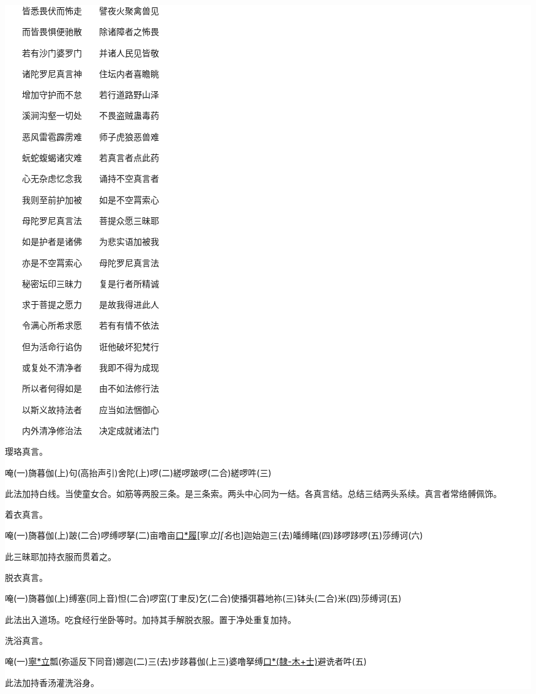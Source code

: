 &emsp;&emsp;皆悉畏伏而怖走&emsp;&emsp;譬夜火聚禽兽见

&emsp;&emsp;而皆畏惧便驰散&emsp;&emsp;除诸障者之怖畏

&emsp;&emsp;若有沙门婆罗门&emsp;&emsp;并诸人民见皆敬

&emsp;&emsp;诸陀罗尼真言神&emsp;&emsp;住坛内者喜瞻眺

&emsp;&emsp;增加守护而不怠&emsp;&emsp;若行道路野山泽

&emsp;&emsp;溪涧沟壑一切处&emsp;&emsp;不畏盗贼蛊毒药

&emsp;&emsp;恶风雷雹霹雳难&emsp;&emsp;师子虎狼恶兽难

&emsp;&emsp;蚖蛇蝮蝎诸灾难&emsp;&emsp;若真言者点此药

&emsp;&emsp;心无杂虑忆念我&emsp;&emsp;诵持不空真言者

&emsp;&emsp;我则至前护加被&emsp;&emsp;如是不空罥索心

&emsp;&emsp;母陀罗尼真言法&emsp;&emsp;菩提众愿三昧耶

&emsp;&emsp;如是护者是诸佛&emsp;&emsp;为悲实语加被我

&emsp;&emsp;亦是不空罥索心&emsp;&emsp;母陀罗尼真言法

&emsp;&emsp;秘密坛印三昧力&emsp;&emsp;复是行者所精诚

&emsp;&emsp;求于菩提之愿力&emsp;&emsp;是故我得进此人

&emsp;&emsp;令满心所希求愿&emsp;&emsp;若有有情不依法

&emsp;&emsp;但为活命行谄伪&emsp;&emsp;诳他破坏犯梵行

&emsp;&emsp;或复处不清净者&emsp;&emsp;我即不得为成现

&emsp;&emsp;所以者何得如是&emsp;&emsp;由不如法修行法

&emsp;&emsp;以斯义故持法者&emsp;&emsp;应当如法悃御心

&emsp;&emsp;内外清净修治法&emsp;&emsp;决定成就诸法门

璎珞真言。

唵(一)旖暮伽(上)句(高抬声引)舍陀(上)啰(二)縒啰跛啰(二合)縒啰吽(三)

此法加持白线。当使童女合。如筋等两股三条。是三条索。两头中心同为一结。各真言结。总结三结两头系续。真言者常络髆佩饰。

着衣真言。

唵(一)旖暮伽(上)跛(二合)啰缚啰拏(二)亩噜亩[口*履](三)[寧*立][名*也]迦始迦三(去)皤缚睹(四)跢啰跢啰(五)莎缚诃(六)

此三昧耶加持衣服而贯着之。

脱衣真言。

唵(一)旖暮伽(上)缚塞(同上音)怛(二合)啰窋(丁聿反)乞(二合)使播弭暮地祢(三)钵头(二合)米(四)莎缚诃(五)

此法出入道场。吃食经行坐卧等时。加持其手解脱衣服。置于净处重复加持。

洗浴真言。

唵(一)[寧*立](同上)瓢(弥遥反下同音)娜迦(二)三(去)步跢暮伽(上三)婆噜拏缚[口*(隸-木+士)](四)避诜者吽(五)

此法加持香汤灌洗浴身。
